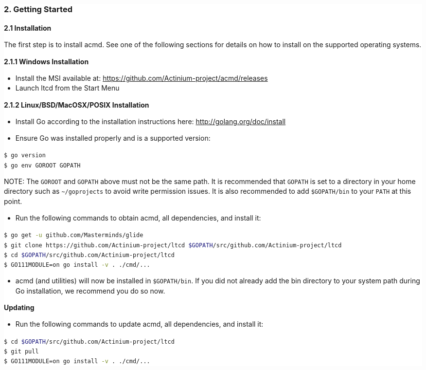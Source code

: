 <a name="GettingStarted" />

### 2. Getting Started

<a name="Installation" />

**2.1 Installation**

The first step is to install acmd.  See one of the following sections for
details on how to install on the supported operating systems.

<a name="WindowsInstallation" />

**2.1.1 Windows Installation**<br />

* Install the MSI available at: https://github.com/Actinium-project/acmd/releases
* Launch ltcd from the Start Menu

<a name="PosixInstallation" />

**2.1.2 Linux/BSD/MacOSX/POSIX Installation**


- Install Go according to the installation instructions here:
  http://golang.org/doc/install

- Ensure Go was installed properly and is a supported version:

```bash
$ go version
$ go env GOROOT GOPATH
```

NOTE: The `GOROOT` and `GOPATH` above must not be the same path.  It is
recommended that `GOPATH` is set to a directory in your home directory such as
`~/goprojects` to avoid write permission issues.  It is also recommended to add
`$GOPATH/bin` to your `PATH` at this point.

- Run the following commands to obtain acmd, all dependencies, and install it:

```bash
$ go get -u github.com/Masterminds/glide
$ git clone https://github.com/Actinium-project/ltcd $GOPATH/src/github.com/Actinium-project/ltcd
$ cd $GOPATH/src/github.com/Actinium-project/ltcd
$ GO111MODULE=on go install -v . ./cmd/...
```

- acmd (and utilities) will now be installed in ```$GOPATH/bin```.  If you did
  not already add the bin directory to your system path during Go installation,
  we recommend you do so now.

**Updating**

- Run the following commands to update acmd, all dependencies, and install it:

```bash
$ cd $GOPATH/src/github.com/Actinium-project/ltcd
$ git pull
$ GO111MODULE=on go install -v . ./cmd/...
```
